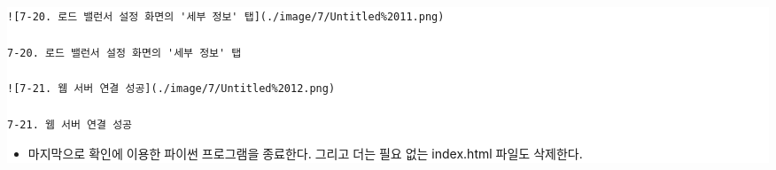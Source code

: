     ![7-20. 로드 밸런서 설정 화면의 '세부 정보' 탭](./image/7/Untitled%2011.png)
    
    7-20. 로드 밸런서 설정 화면의 '세부 정보' 탭
    
    ![7-21. 웹 서버 연결 성공](./image/7/Untitled%2012.png)
    
    7-21. 웹 서버 연결 성공
    

- 마지막으로 확인에 이용한 파이썬 프로그램을 종료한다. 그리고 더는 필요 없는 index.html 파일도 삭제한다.
